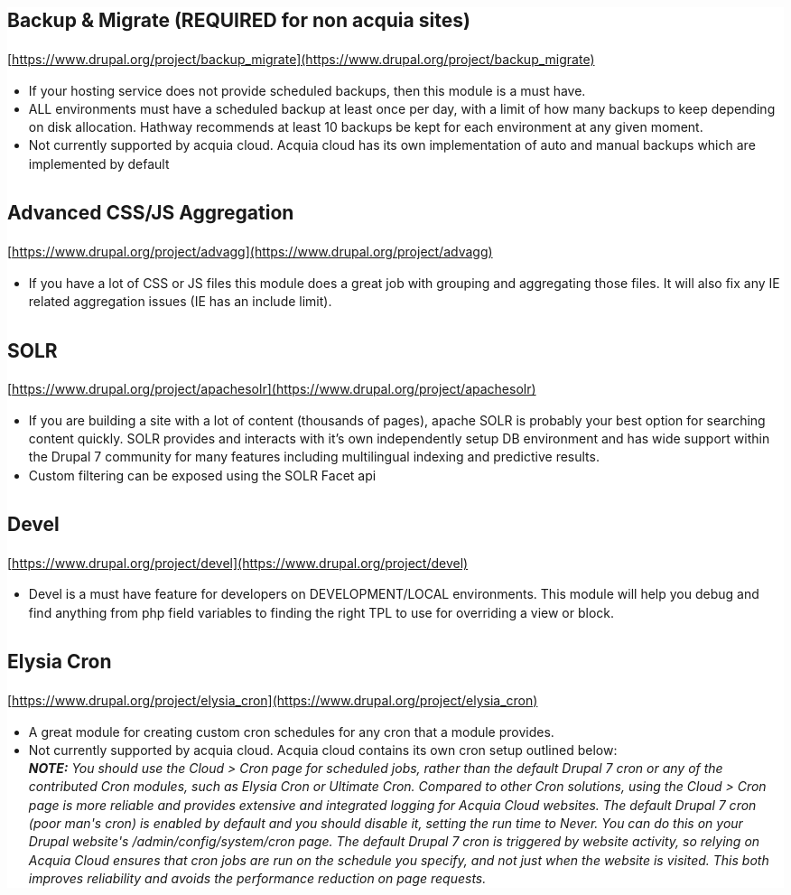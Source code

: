 ## Backup & Migrate (REQUIRED for non acquia sites)

[https://www.drupal.org/project/backup_migrate](https://www.drupal.org/project/backup_migrate)

* If your hosting service does not provide scheduled backups, then this module is a must have.
* ALL environments must have a scheduled backup at least once per day, with a limit of how many backups to keep depending on disk allocation. Hathway recommends at least 10 backups be kept for each environment at any given moment.
* Not currently supported by acquia cloud. Acquia cloud has its own implementation of auto and manual backups which are implemented by default

## Advanced CSS/JS Aggregation

[https://www.drupal.org/project/advagg](https://www.drupal.org/project/advagg)

* If you have a lot of CSS or JS files this module does a great job with grouping and aggregating those files. It will also fix any IE related aggregation issues (IE has an include limit).

## SOLR

[https://www.drupal.org/project/apachesolr](https://www.drupal.org/project/apachesolr)

* If you are building a site with a lot of content (thousands of pages), apache SOLR is probably your best option for searching content quickly. SOLR provides and interacts with it’s own independently setup DB environment and has wide support within the Drupal 7 community for many features including multilingual indexing and predictive results.
* Custom filtering can be exposed using the SOLR Facet api

## Devel

[https://www.drupal.org/project/devel](https://www.drupal.org/project/devel)

* Devel is a must have feature for developers on DEVELOPMENT/LOCAL environments. This module will help you debug and find anything from php field variables to finding the right TPL to use for overriding a view or block.

## Elysia Cron

[https://www.drupal.org/project/elysia_cron](https://www.drupal.org/project/elysia_cron)

* A great module for creating custom cron schedules for any cron that a module provides.
* Not currently supported by acquia cloud. Acquia cloud contains its own cron setup outlined below:<br>***NOTE:** You should use the Cloud > Cron page for scheduled jobs, rather than the default Drupal 7 cron or any of the contributed Cron modules, such as Elysia Cron or Ultimate Cron. Compared to other Cron solutions, using the Cloud > Cron page is more reliable and provides extensive and integrated logging for Acquia Cloud websites. The default Drupal 7 cron (poor man's cron) is enabled by default and you should disable it, setting the run time to Never. You can do this on your Drupal website's /admin/config/system/cron page. The default Drupal 7 cron is triggered by website activity, so relying on Acquia Cloud ensures that cron jobs are run on the schedule you specify, and not just when the website is visited. This both improves reliability and avoids the performance reduction on page requests.*
